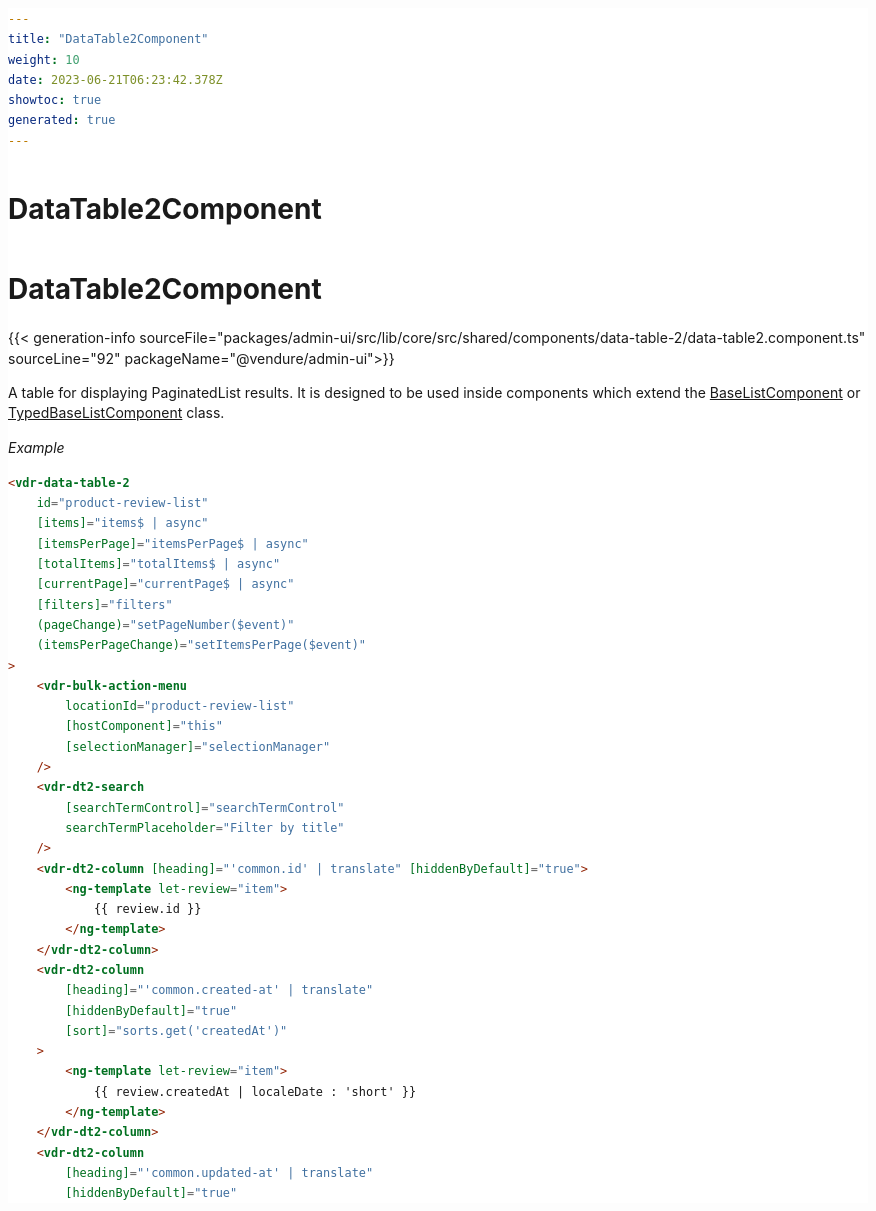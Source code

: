 ```yaml
---
title: "DataTable2Component"
weight: 10
date: 2023-06-21T06:23:42.378Z
showtoc: true
generated: true
---
```



# DataTable2Component
<div class="symbol">


# DataTable2Component

{{< generation-info sourceFile="packages/admin-ui/src/lib/core/src/shared/components/data-table-2/data-table2.component.ts" sourceLine="92" packageName="@vendure/admin-ui">}}

A table for displaying PaginatedList results. It is designed to be used inside components which
extend the <a href='/admin-ui-api/list-detail-views/base-list-component#baselistcomponent'>BaseListComponent</a> or <a href='/admin-ui-api/list-detail-views/typed-base-list-component#typedbaselistcomponent'>TypedBaseListComponent</a> class.

*Example*

```HTML
<vdr-data-table-2
    id="product-review-list"
    [items]="items$ | async"
    [itemsPerPage]="itemsPerPage$ | async"
    [totalItems]="totalItems$ | async"
    [currentPage]="currentPage$ | async"
    [filters]="filters"
    (pageChange)="setPageNumber($event)"
    (itemsPerPageChange)="setItemsPerPage($event)"
>
    <vdr-bulk-action-menu
        locationId="product-review-list"
        [hostComponent]="this"
        [selectionManager]="selectionManager"
    />
    <vdr-dt2-search
        [searchTermControl]="searchTermControl"
        searchTermPlaceholder="Filter by title"
    />
    <vdr-dt2-column [heading]="'common.id' | translate" [hiddenByDefault]="true">
        <ng-template let-review="item">
            {{ review.id }}
        </ng-template>
    </vdr-dt2-column>
    <vdr-dt2-column
        [heading]="'common.created-at' | translate"
        [hiddenByDefault]="true"
        [sort]="sorts.get('createdAt')"
    >
        <ng-template let-review="item">
            {{ review.createdAt | localeDate : 'short' }}
        </ng-template>
    </vdr-dt2-column>
    <vdr-dt2-column
        [heading]="'common.updated-at' | translate"
        [hiddenByDefault]="true"
```